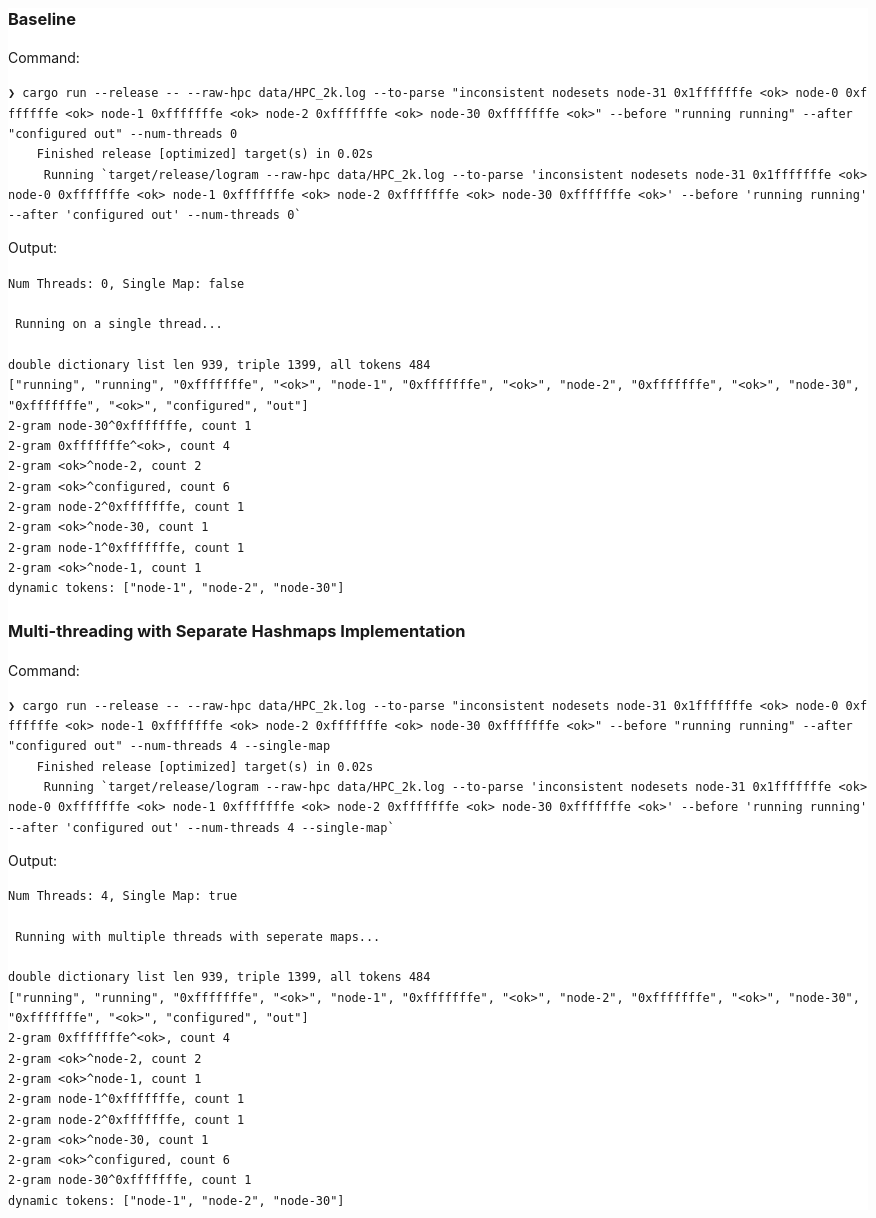 ### Baseline

Command: 

```
❯ cargo run --release -- --raw-hpc data/HPC_2k.log --to-parse "inconsistent nodesets node-31 0x1fffffffe <ok> node-0 0xfffffffe <ok> node-1 0xfffffffe <ok> node-2 0xfffffffe <ok> node-30 0xfffffffe <ok>" --before "running running" --after "configured out" --num-threads 0             
    Finished release [optimized] target(s) in 0.02s
     Running `target/release/logram --raw-hpc data/HPC_2k.log --to-parse 'inconsistent nodesets node-31 0x1fffffffe <ok> node-0 0xfffffffe <ok> node-1 0xfffffffe <ok> node-2 0xfffffffe <ok> node-30 0xfffffffe <ok>' --before 'running running' --after 'configured out' --num-threads 0`
```

Output: 

```
Num Threads: 0, Single Map: false

 Running on a single thread...

double dictionary list len 939, triple 1399, all tokens 484
["running", "running", "0xfffffffe", "<ok>", "node-1", "0xfffffffe", "<ok>", "node-2", "0xfffffffe", "<ok>", "node-30", "0xfffffffe", "<ok>", "configured", "out"]
2-gram node-30^0xfffffffe, count 1
2-gram 0xfffffffe^<ok>, count 4
2-gram <ok>^node-2, count 2
2-gram <ok>^configured, count 6
2-gram node-2^0xfffffffe, count 1
2-gram <ok>^node-30, count 1
2-gram node-1^0xfffffffe, count 1
2-gram <ok>^node-1, count 1
dynamic tokens: ["node-1", "node-2", "node-30"]
```

### Multi-threading with Separate Hashmaps Implementation

Command: 

```
❯ cargo run --release -- --raw-hpc data/HPC_2k.log --to-parse "inconsistent nodesets node-31 0x1fffffffe <ok> node-0 0xfffffffe <ok> node-1 0xfffffffe <ok> node-2 0xfffffffe <ok> node-30 0xfffffffe <ok>" --before "running running" --after "configured out" --num-threads 4 --single-map
    Finished release [optimized] target(s) in 0.02s
     Running `target/release/logram --raw-hpc data/HPC_2k.log --to-parse 'inconsistent nodesets node-31 0x1fffffffe <ok> node-0 0xfffffffe <ok> node-1 0xfffffffe <ok> node-2 0xfffffffe <ok> node-30 0xfffffffe <ok>' --before 'running running' --after 'configured out' --num-threads 4 --single-map`
```

Output: 

```
Num Threads: 4, Single Map: true

 Running with multiple threads with seperate maps...

double dictionary list len 939, triple 1399, all tokens 484
["running", "running", "0xfffffffe", "<ok>", "node-1", "0xfffffffe", "<ok>", "node-2", "0xfffffffe", "<ok>", "node-30", "0xfffffffe", "<ok>", "configured", "out"]
2-gram 0xfffffffe^<ok>, count 4
2-gram <ok>^node-2, count 2
2-gram <ok>^node-1, count 1
2-gram node-1^0xfffffffe, count 1
2-gram node-2^0xfffffffe, count 1
2-gram <ok>^node-30, count 1
2-gram <ok>^configured, count 6
2-gram node-30^0xfffffffe, count 1
dynamic tokens: ["node-1", "node-2", "node-30"]
```